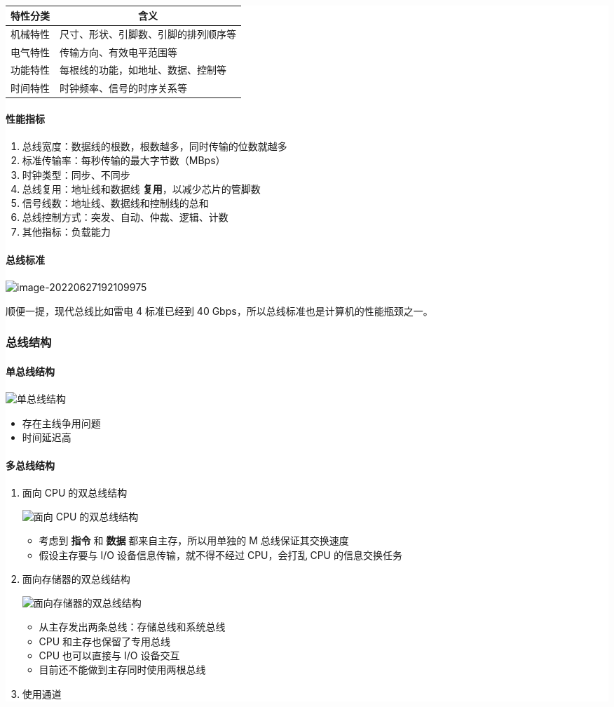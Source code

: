 | 特性分类 | 含义                                 |
| -------- | ------------------------------------ |
| 机械特性 | 尺寸、形状、引脚数、引脚的排列顺序等 |
| 电气特性 | 传输方向、有效电平范围等             |
| 功能特性 | 每根线的功能，如地址、数据、控制等   |
| 时间特性 | 时钟频率、信号的时序关系等           |

#### 性能指标

1. 总线宽度：数据线的根数，根数越多，同时传输的位数就越多
2. 标准传输率：每秒传输的最大字节数（MBps）
3. 时钟类型：同步、不同步
4. 总线复用：地址线和数据线 **复用**，以减少芯片的管脚数
5. 信号线数：地址线、数据线和控制线的总和
6. 总线控制方式：突发、自动、仲裁、逻辑、计数
7. 其他指标：负载能力

#### 总线标准

![image-20220627192109975](https://imgbed-1304793179.cos.ap-nanjing.myqcloud.com/typora/%E6%80%BB%E7%BA%BF%E6%A0%87%E5%87%86.png)

顺便一提，现代总线比如雷电 4 标准已经到 40 Gbps，所以总线标准也是计算机的性能瓶颈之一。

### 总线结构

#### 单总线结构

![单总线结构](https://imgbed-1304793179.cos.ap-nanjing.myqcloud.com/typora/%E5%8D%95%E6%80%BB%E7%BA%BF%E7%BB%93%E6%9E%84.png)

+ 存在主线争用问题
+ 时间延迟高

#### 多总线结构

1. 面向 CPU 的双总线结构

   ![面向 CPU 的双总线结构](C:\Users\Administrator\AppData\Roaming\Typora\typora-user-images\image-20220627185027109.png)

   + 考虑到 **指令** 和 **数据** 都来自主存，所以用单独的 M 总线保证其交换速度
   + 假设主存要与 I/O 设备信息传输，就不得不经过 CPU，会打乱 CPU 的信息交换任务

2. 面向存储器的双总线结构

   ![面向存储器的双总线结构](https://imgbed-1304793179.cos.ap-nanjing.myqcloud.com/typora/%E9%9D%A2%E5%90%91%E5%AD%98%E5%82%A8%E5%99%A8%E7%9A%84%E5%8F%8C%E6%80%BB%E7%BA%BF%E7%BB%93%E6%9E%84.png)

   + 从主存发出两条总线：存储总线和系统总线
   + CPU 和主存也保留了专用总线
   + CPU 也可以直接与 I/O 设备交互
   + 目前还不能做到主存同时使用两根总线

3. 使用通道
